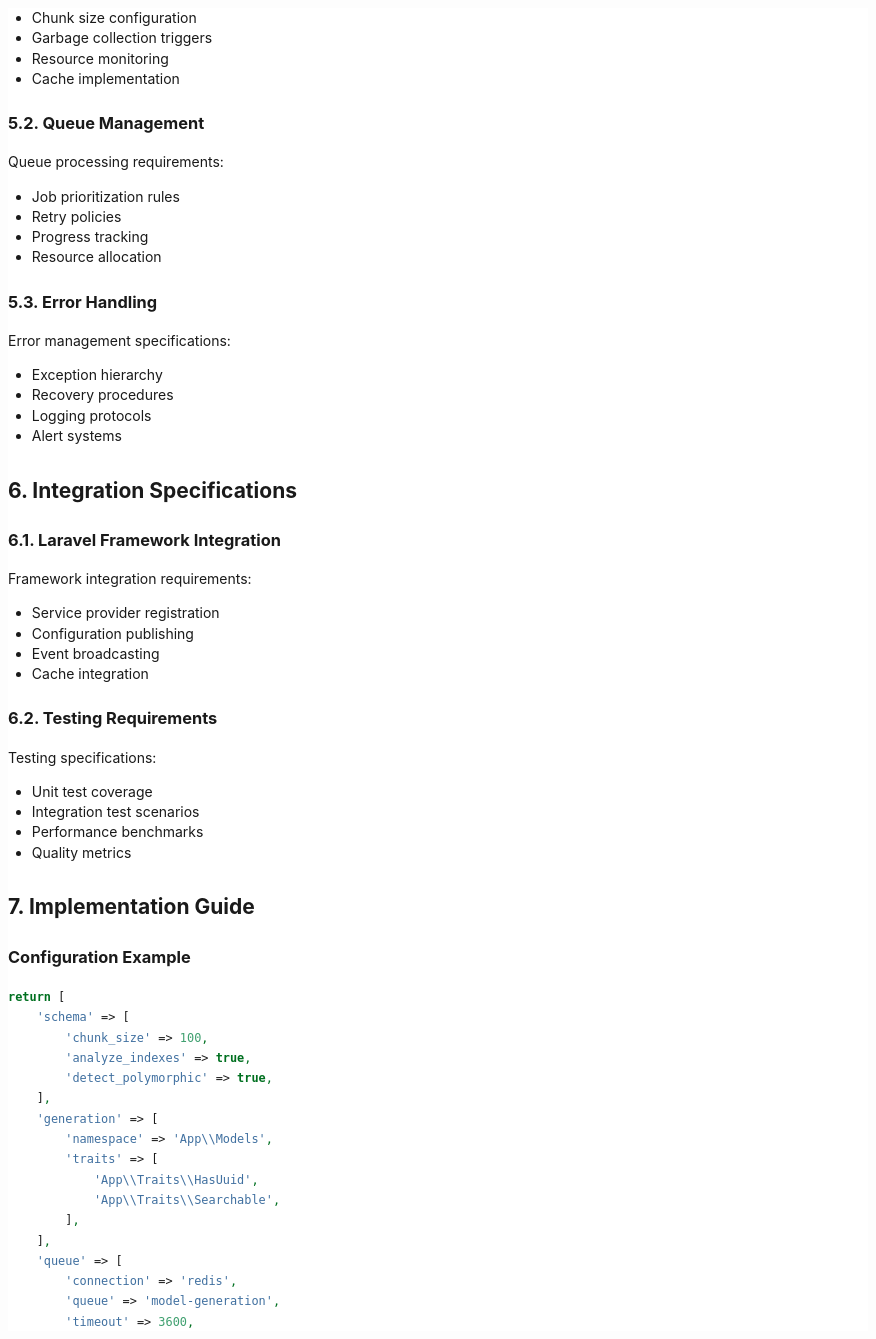 - Chunk size configuration
- Garbage collection triggers
- Resource monitoring
- Cache implementation

### 5.2. Queue Management

Queue processing requirements:

- Job prioritization rules
- Retry policies
- Progress tracking
- Resource allocation

### 5.3. Error Handling

Error management specifications:

- Exception hierarchy
- Recovery procedures
- Logging protocols
- Alert systems

## 6. Integration Specifications

### 6.1. Laravel Framework Integration

Framework integration requirements:

- Service provider registration
- Configuration publishing
- Event broadcasting
- Cache integration

### 6.2. Testing Requirements

Testing specifications:

- Unit test coverage
- Integration test scenarios
- Performance benchmarks
- Quality metrics

## 7. Implementation Guide

### Configuration Example

```php
return [
    'schema' => [
        'chunk_size' => 100,
        'analyze_indexes' => true,
        'detect_polymorphic' => true,
    ],
    'generation' => [
        'namespace' => 'App\\Models',
        'traits' => [
            'App\\Traits\\HasUuid',
            'App\\Traits\\Searchable',
        ],
    ],
    'queue' => [
        'connection' => 'redis',
        'queue' => 'model-generation',
        'timeout' => 3600,
```